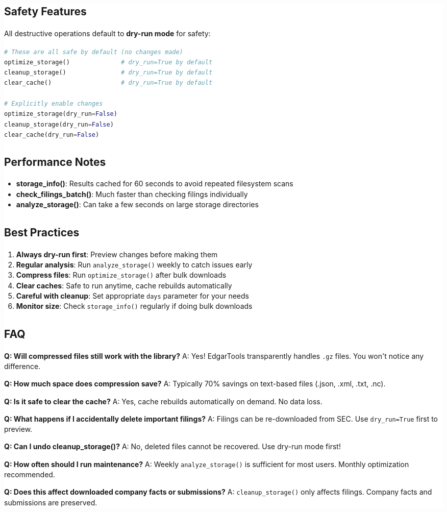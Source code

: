 ## Safety Features

All destructive operations default to **dry-run mode** for safety:

```python
# These are all safe by default (no changes made)
optimize_storage()              # dry_run=True by default
cleanup_storage()               # dry_run=True by default
clear_cache()                   # dry_run=True by default

# Explicitly enable changes
optimize_storage(dry_run=False)
cleanup_storage(dry_run=False)
clear_cache(dry_run=False)
```

## Performance Notes

- **storage_info()**: Results cached for 60 seconds to avoid repeated filesystem scans
- **check_filings_batch()**: Much faster than checking filings individually
- **analyze_storage()**: Can take a few seconds on large storage directories

## Best Practices

1. **Always dry-run first**: Preview changes before making them
2. **Regular analysis**: Run `analyze_storage()` weekly to catch issues early
3. **Compress files**: Run `optimize_storage()` after bulk downloads
4. **Clear caches**: Safe to run anytime, cache rebuilds automatically
5. **Careful with cleanup**: Set appropriate `days` parameter for your needs
6. **Monitor size**: Check `storage_info()` regularly if doing bulk downloads

## FAQ

**Q: Will compressed files still work with the library?**
A: Yes! EdgarTools transparently handles `.gz` files. You won't notice any difference.

**Q: How much space does compression save?**
A: Typically 70% savings on text-based files (.json, .xml, .txt, .nc).

**Q: Is it safe to clear the cache?**
A: Yes, cache rebuilds automatically on demand. No data loss.

**Q: What happens if I accidentally delete important filings?**
A: Filings can be re-downloaded from SEC. Use `dry_run=True` first to preview.

**Q: Can I undo cleanup_storage()?**
A: No, deleted files cannot be recovered. Use dry-run mode first!

**Q: How often should I run maintenance?**
A: Weekly `analyze_storage()` is sufficient for most users. Monthly optimization recommended.

**Q: Does this affect downloaded company facts or submissions?**
A: `cleanup_storage()` only affects filings. Company facts and submissions are preserved.
